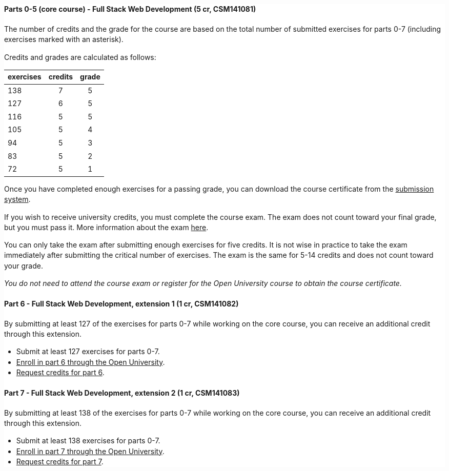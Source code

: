 #### Parts 0-5 (core course) - Full Stack Web Development (5 cr, CSM141081)

The number of credits and the grade for the course are based on the total number of submitted exercises for parts 0-7 (including exercises marked with an asterisk).

Credits and grades are calculated as follows:

| exercises    | credits        | grade    |
| ------------ | :------------: | :------: |
| 138          |       7        | 5        |
| 127          |       6        | 5        |
| 116          |       5        | 5        |
| 105          |       5        | 4        |
| 94           |       5        | 3        |
| 83           |       5        | 2        |
| 72           |       5        | 1        |

Once you have completed enough exercises for a passing grade, you can download the course certificate from the [submission system](https://studies.cs.helsinki.fi/stats/courses/fullstackopen).

If you wish to receive university credits, you must complete the course exam. The exam does not count toward your final grade, but you must pass it. More information about the exam [here](/en/part0/general_info#the-course-exam).

You can only take the exam after submitting enough exercises for five credits. It is not wise in practice to take the exam immediately after submitting the critical number of exercises. The exam is the same for 5-14 credits and does not count toward your grade.

*You do not need to attend the course exam or register for the Open University course to obtain the course certificate.*

#### Part 6 - Full Stack Web Development, extension 1 (1 cr, CSM141082)

By submitting at least 127 of the exercises for parts 0-7 while working on the core course, you can receive an additional credit through this extension.

- Submit at least 127 exercises for parts 0-7.
- [Enroll in part 6 through the Open University](https://www.avoin.helsinki.fi/palvelut/esittely.aspx?s=otm-abc0a702-3d35-496f-87b9-5c7845a9367b).
- [Request credits for part 6](/en/part0/general_info/#how-to-get-your-credits).

#### Part 7 - Full Stack Web Development, extension 2 (1 cr, CSM141083)

By submitting at least 138 of the exercises for parts 0-7 while working on the core course, you can receive an additional credit through this extension.

- Submit at least 138 exercises for parts 0-7.
- [Enroll in part 7 through the Open University](https://www.avoin.helsinki.fi/palvelut/esittely.aspx?s=otm-3149cc5e-8d83-4471-8eba-870093a2f01f).
- [Request credits for part 7](/en/part0/general_info/#how-to-get-your-credits).
